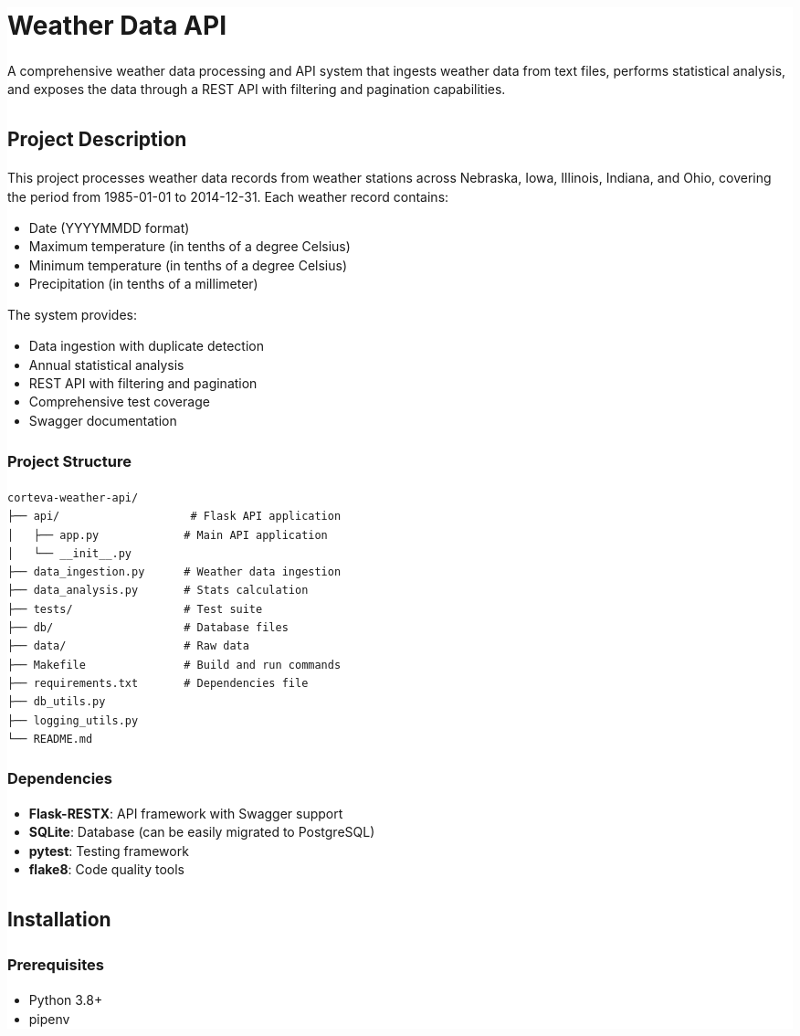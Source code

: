 # Weather Data API

A comprehensive weather data processing and API system that ingests weather data from text files, performs statistical analysis, and exposes the data through a REST API with filtering and pagination capabilities.

## Project Description

This project processes weather data records from weather stations across Nebraska, Iowa, Illinois, Indiana, and Ohio, covering the period from 1985-01-01 to 2014-12-31. Each weather record contains:

- Date (YYYYMMDD format)
- Maximum temperature (in tenths of a degree Celsius)
- Minimum temperature (in tenths of a degree Celsius) 
- Precipitation (in tenths of a millimeter)

The system provides:
- Data ingestion with duplicate detection
- Annual statistical analysis
- REST API with filtering and pagination
- Comprehensive test coverage
- Swagger documentation


### Project Structure
```
corteva-weather-api/
├── api/                    # Flask API application
│   ├── app.py             # Main API application
│   └── __init__.py
├── data_ingestion.py      # Weather data ingestion
├── data_analysis.py       # Stats calculation
├── tests/                 # Test suite
├── db/                    # Database files
├── data/                  # Raw data
├── Makefile               # Build and run commands
├── requirements.txt       # Dependencies file
├── db_utils.py
├── logging_utils.py
└── README.md              
```

### Dependencies
- **Flask-RESTX**: API framework with Swagger support
- **SQLite**: Database (can be easily migrated to PostgreSQL)
- **pytest**: Testing framework
- **flake8**: Code quality tools

## Installation

### Prerequisites
- Python 3.8+
- pipenv
